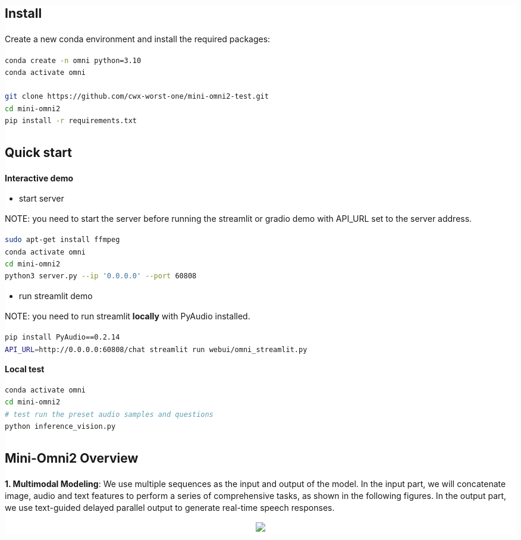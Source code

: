 
## Install

Create a new conda environment and install the required packages:

```sh
conda create -n omni python=3.10
conda activate omni

git clone https://github.com/cwx-worst-one/mini-omni2-test.git
cd mini-omni2
pip install -r requirements.txt
```

## Quick start

**Interactive demo**

- start server

NOTE: you need to start the server before running the streamlit or gradio demo with API_URL set to the server address.

```sh
sudo apt-get install ffmpeg
conda activate omni
cd mini-omni2
python3 server.py --ip '0.0.0.0' --port 60808
```


- run streamlit demo

NOTE: you need to run streamlit **locally** with PyAudio installed. 

```sh
pip install PyAudio==0.2.14
API_URL=http://0.0.0.0:60808/chat streamlit run webui/omni_streamlit.py
```


**Local test**

```sh
conda activate omni
cd mini-omni2
# test run the preset audio samples and questions
python inference_vision.py
```

## Mini-Omni2 Overview

**1. Multimodal Modeling**:
We use multiple sequences as the input and output of the model. In the input part, we will concatenate image, audio and text features to perform a series of comprehensive tasks, as shown in the following figures. In the output part, we use text-guided delayed parallel output to generate real-time speech responses.
<p align="center">
    <img src="./data/figures/inputids.png" width="100%"/>
</p>
